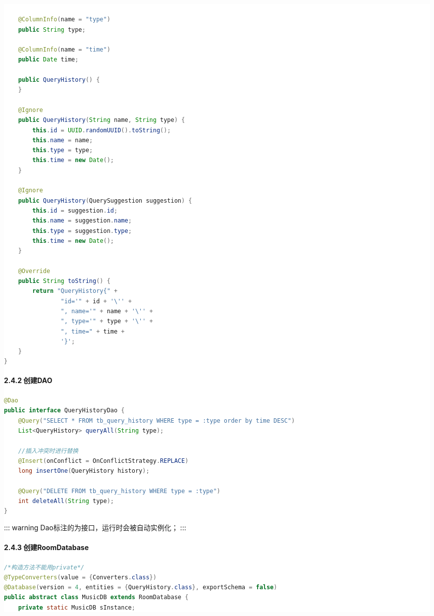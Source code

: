 ```java

    @ColumnInfo(name = "type")
    public String type;

    @ColumnInfo(name = "time")
    public Date time;

    public QueryHistory() {
    }

    @Ignore
    public QueryHistory(String name, String type) {
        this.id = UUID.randomUUID().toString();
        this.name = name;
        this.type = type;
        this.time = new Date();
    }

    @Ignore
    public QueryHistory(QuerySuggestion suggestion) {
        this.id = suggestion.id;
        this.name = suggestion.name;
        this.type = suggestion.type;
        this.time = new Date();
    }

    @Override
    public String toString() {
        return "QueryHistory{" +
                "id='" + id + '\'' +
                ", name='" + name + '\'' +
                ", type='" + type + '\'' +
                ", time=" + time +
                '}';
    }
}
```
#### 2.4.2 创建DAO
```java
@Dao
public interface QueryHistoryDao {
    @Query("SELECT * FROM tb_query_history WHERE type = :type order by time DESC")
    List<QueryHistory> queryAll(String type);

    //插入冲突时进行替换
    @Insert(onConflict = OnConflictStrategy.REPLACE)
    long insertOne(QueryHistory history);

    @Query("DELETE FROM tb_query_history WHERE type = :type")
    int deleteAll(String type);
}
```
::: warning
Dao标注的为接口，运行时会被自动实例化；
:::
#### 2.4.3 创建RoomDatabase
```java
/*构造方法不能用private*/
@TypeConverters(value = {Converters.class})
@Database(version = 4, entities = {QueryHistory.class}, exportSchema = false)
public abstract class MusicDB extends RoomDatabase {
    private static MusicDB sInstance;

```